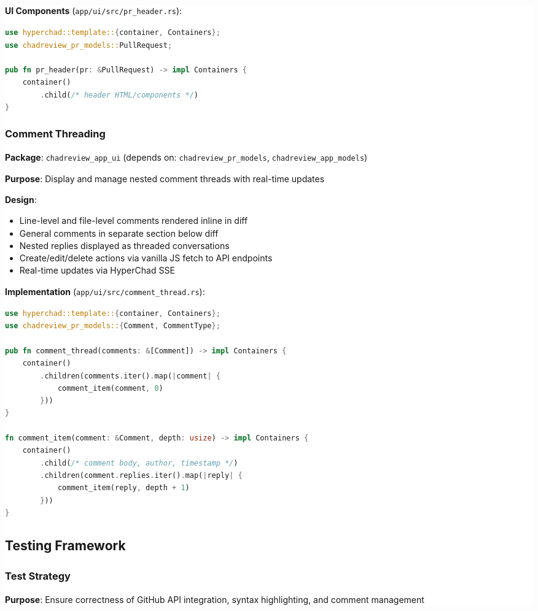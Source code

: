 **UI Components** (`app/ui/src/pr_header.rs`):

```rust
use hyperchad::template::{container, Containers};
use chadreview_pr_models::PullRequest;

pub fn pr_header(pr: &PullRequest) -> impl Containers {
    container()
        .child(/* header HTML/components */)
}
```

### Comment Threading

**Package**: `chadreview_app_ui` (depends on: `chadreview_pr_models`, `chadreview_app_models`)

**Purpose**: Display and manage nested comment threads with real-time updates

**Design**:

- Line-level and file-level comments rendered inline in diff
- General comments in separate section below diff
- Nested replies displayed as threaded conversations
- Create/edit/delete actions via vanilla JS fetch to API endpoints
- Real-time updates via HyperChad SSE

**Implementation** (`app/ui/src/comment_thread.rs`):

```rust
use hyperchad::template::{container, Containers};
use chadreview_pr_models::{Comment, CommentType};

pub fn comment_thread(comments: &[Comment]) -> impl Containers {
    container()
        .children(comments.iter().map(|comment| {
            comment_item(comment, 0)
        }))
}

fn comment_item(comment: &Comment, depth: usize) -> impl Containers {
    container()
        .child(/* comment body, author, timestamp */)
        .children(comment.replies.iter().map(|reply| {
            comment_item(reply, depth + 1)
        }))
}
```

## Testing Framework

### Test Strategy

**Purpose**: Ensure correctness of GitHub API integration, syntax highlighting, and comment management

